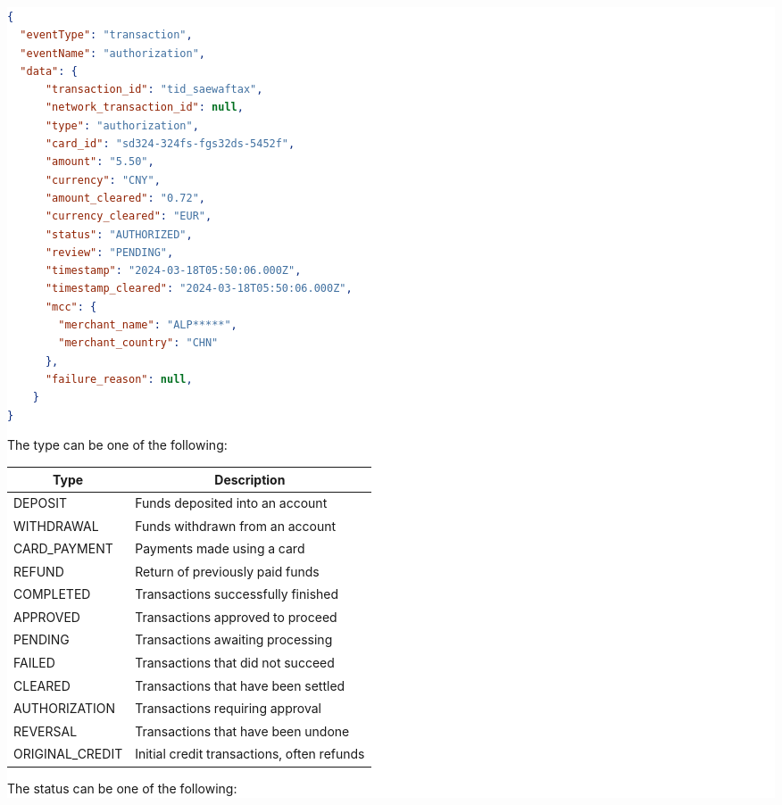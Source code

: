 ```json
{
  "eventType": "transaction",
  "eventName": "authorization",
  "data": {
      "transaction_id": "tid_saewaftax",
      "network_transaction_id": null,
      "type": "authorization",
      "card_id": "sd324-324fs-fgs32ds-5452f",
      "amount": "5.50",
      "currency": "CNY",
      "amount_cleared": "0.72",
      "currency_cleared": "EUR",
      "status": "AUTHORIZED",
      "review": "PENDING",
      "timestamp": "2024-03-18T05:50:06.000Z",
      "timestamp_cleared": "2024-03-18T05:50:06.000Z",
      "mcc": {
        "merchant_name": "ALP*****",
        "merchant_country": "CHN"
      },
      "failure_reason": null,
    }
}
```

The type can be one of the following:

| Type             | Description                                |
| ---------------- | ------------------------------------------ |
| DEPOSIT          | Funds deposited into an account            |
| WITHDRAWAL       | Funds withdrawn from an account            |
| CARD\_PAYMENT    | Payments made using a card                 |
| REFUND           | Return of previously paid funds            |
| COMPLETED        | Transactions successfully finished         |
| APPROVED         | Transactions approved to proceed           |
| PENDING          | Transactions awaiting processing           |
| FAILED           | Transactions that did not succeed          |
| CLEARED          | Transactions that have been settled        |
| AUTHORIZATION    | Transactions requiring approval            |
| REVERSAL         | Transactions that have been undone         |
| ORIGINAL\_CREDIT | Initial credit transactions, often refunds |

The status can be one of the following:
